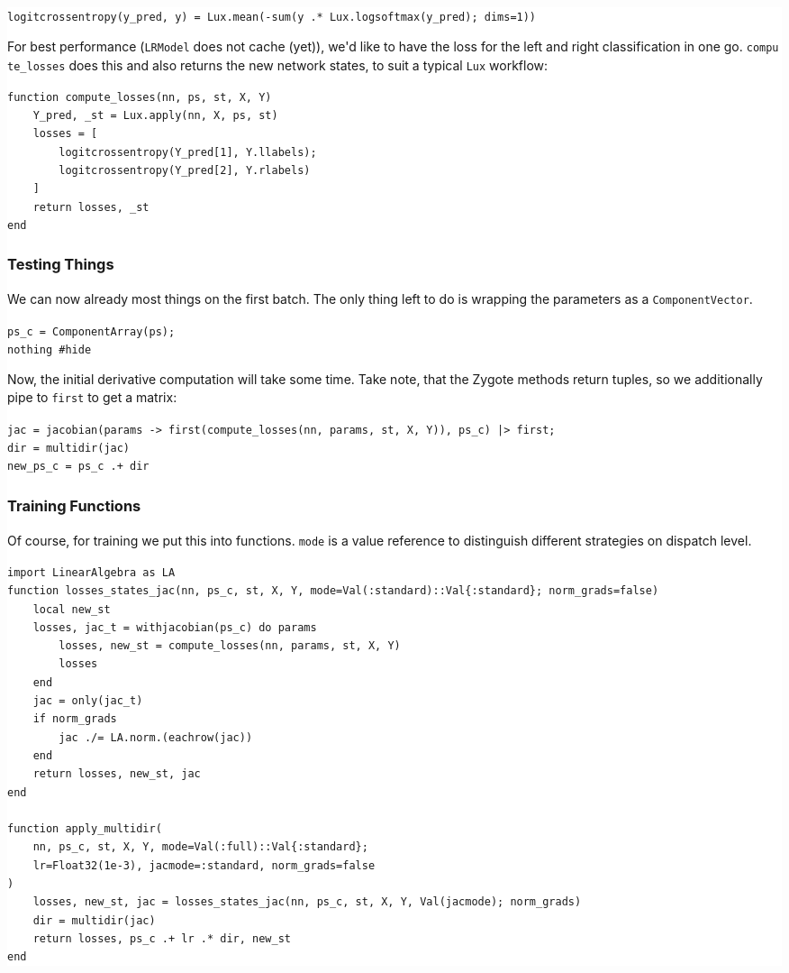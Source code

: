 ````@example multidir_descent
logitcrossentropy(y_pred, y) = Lux.mean(-sum(y .* Lux.logsoftmax(y_pred); dims=1))
````

For best performance (`LRModel` does not cache (yet)), we'd like to have
the loss for the left and right classification in one go.
`compute_losses` does this and also returns the new network states, to suit
a typical `Lux` workflow:

````@example multidir_descent
function compute_losses(nn, ps, st, X, Y)
    Y_pred, _st = Lux.apply(nn, X, ps, st)
    losses = [
        logitcrossentropy(Y_pred[1], Y.llabels);
        logitcrossentropy(Y_pred[2], Y.rlabels)
    ]
    return losses, _st
end
````

### Testing Things
We can now already most things on the first batch.
The only thing left to do is wrapping the parameters as a `ComponentVector`.

````@example multidir_descent
ps_c = ComponentArray(ps);
nothing #hide
````

Now, the initial derivative computation will take some time.
Take note, that the Zygote methods return tuples, so we additionally pipe to `first`
to get a matrix:

````@example multidir_descent
jac = jacobian(params -> first(compute_losses(nn, params, st, X, Y)), ps_c) |> first;
dir = multidir(jac)
new_ps_c = ps_c .+ dir
````

### Training Functions
Of course, for training we put this into functions.
`mode` is a value reference to distinguish different strategies on dispatch level.

````@example multidir_descent
import LinearAlgebra as LA
function losses_states_jac(nn, ps_c, st, X, Y, mode=Val(:standard)::Val{:standard}; norm_grads=false)
    local new_st
    losses, jac_t = withjacobian(ps_c) do params
        losses, new_st = compute_losses(nn, params, st, X, Y)
        losses
    end
    jac = only(jac_t)
    if norm_grads
        jac ./= LA.norm.(eachrow(jac))
    end
    return losses, new_st, jac
end

function apply_multidir(
    nn, ps_c, st, X, Y, mode=Val(:full)::Val{:standard};
    lr=Float32(1e-3), jacmode=:standard, norm_grads=false
)
    losses, new_st, jac = losses_states_jac(nn, ps_c, st, X, Y, Val(jacmode); norm_grads)
    dir = multidir(jac)
    return losses, ps_c .+ lr .* dir, new_st
end
````

[^1]: O. Sener and V. Koltun, “Multi-Task Learning as Multi-Objective Optimization,”